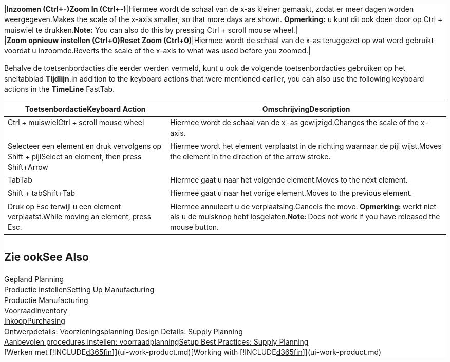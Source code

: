  |<span data-ttu-id="b20b5-203">**Inzoomen (Ctrl+-)**</span><span class="sxs-lookup"><span data-stu-id="b20b5-203">**Zoom In (Ctrl+-)**</span></span>|<span data-ttu-id="b20b5-204">Hiermee wordt de schaal van de x-as kleiner gemaakt, zodat er meer dagen worden weergegeven.</span><span class="sxs-lookup"><span data-stu-id="b20b5-204">Makes the scale of the x-axis smaller, so that more days are shown.</span></span> <span data-ttu-id="b20b5-205">**Opmerking:** u kunt dit ook doen door op Ctrl + muiswiel te drukken.</span><span class="sxs-lookup"><span data-stu-id="b20b5-205">**Note:**  You can also do this by pressing Ctrl + scroll mouse wheel.</span></span>|  
 |<span data-ttu-id="b20b5-206">**Zoom opnieuw instellen (Ctrl+0)**</span><span class="sxs-lookup"><span data-stu-id="b20b5-206">**Reset Zoom (Ctrl+0)**</span></span>|<span data-ttu-id="b20b5-207">Hiermee wordt de schaal van de x-as teruggezet op wat werd gebruikt voordat u inzoomde.</span><span class="sxs-lookup"><span data-stu-id="b20b5-207">Reverts the scale of the x-axis to what was used before you zoomed.</span></span>|  

<span data-ttu-id="b20b5-208">Behalve de toetsenbordacties die eerder werden vermeld, kunt u ook de volgende toetsenbordacties gebruiken op het sneltabblad **Tijdlijn**.</span><span class="sxs-lookup"><span data-stu-id="b20b5-208">In addition to the keyboard actions that were mentioned earlier, you can also use the following keyboard actions in the **TimeLine** FastTab.</span></span>  

 |<span data-ttu-id="b20b5-209">Toetsenbordactie</span><span class="sxs-lookup"><span data-stu-id="b20b5-209">Keyboard Action</span></span>|<span data-ttu-id="b20b5-210">Omschrijving</span><span class="sxs-lookup"><span data-stu-id="b20b5-210">Description</span></span>|  
 |---------------------|---------------------------------------|  
 |<span data-ttu-id="b20b5-211">Ctrl + muiswiel</span><span class="sxs-lookup"><span data-stu-id="b20b5-211">Ctrl + scroll mouse wheel</span></span>|<span data-ttu-id="b20b5-212">Hiermee wordt de schaal van de x-as gewijzigd.</span><span class="sxs-lookup"><span data-stu-id="b20b5-212">Changes the scale of the x-axis.</span></span>|  
 |<span data-ttu-id="b20b5-213">Selecteer een element en druk vervolgens op Shift + pijl</span><span class="sxs-lookup"><span data-stu-id="b20b5-213">Select an element, then press Shift+Arrow</span></span>|<span data-ttu-id="b20b5-214">Hiermee wordt het element verplaatst in de richting waarnaar de pijl wijst.</span><span class="sxs-lookup"><span data-stu-id="b20b5-214">Moves the element in the direction of the arrow stroke.</span></span>|  
 |<span data-ttu-id="b20b5-215">Tab</span><span class="sxs-lookup"><span data-stu-id="b20b5-215">Tab</span></span>|<span data-ttu-id="b20b5-216">Hiermee gaat u naar het volgende element.</span><span class="sxs-lookup"><span data-stu-id="b20b5-216">Moves to the next element.</span></span>|  
 |<span data-ttu-id="b20b5-217">Shift + tab</span><span class="sxs-lookup"><span data-stu-id="b20b5-217">Shift+Tab</span></span>|<span data-ttu-id="b20b5-218">Hiermee gaat u naar het vorige element.</span><span class="sxs-lookup"><span data-stu-id="b20b5-218">Moves to the previous element.</span></span>|  
 |<span data-ttu-id="b20b5-219">Druk op Esc terwijl u een element verplaatst.</span><span class="sxs-lookup"><span data-stu-id="b20b5-219">While moving an element, press Esc.</span></span>|<span data-ttu-id="b20b5-220">Hiermee annuleert u de verplaatsing.</span><span class="sxs-lookup"><span data-stu-id="b20b5-220">Cancels the move.</span></span> <span data-ttu-id="b20b5-221">**Opmerking:** werkt niet als u de muisknop hebt losgelaten.</span><span class="sxs-lookup"><span data-stu-id="b20b5-221">**Note:**  Does not work if you have released the mouse button.</span></span>|

## <a name="see-also"></a><span data-ttu-id="b20b5-222">Zie ook</span><span class="sxs-lookup"><span data-stu-id="b20b5-222">See Also</span></span>  
<span data-ttu-id="b20b5-223">[Gepland](production-planning.md) </span><span class="sxs-lookup"><span data-stu-id="b20b5-223">[Planning](production-planning.md) </span></span>  
[<span data-ttu-id="b20b5-224">Productie instellen</span><span class="sxs-lookup"><span data-stu-id="b20b5-224">Setting Up Manufacturing</span></span>](production-configure-production-processes.md)  
<span data-ttu-id="b20b5-225">[Productie](production-manage-manufacturing.md)  </span><span class="sxs-lookup"><span data-stu-id="b20b5-225">[Manufacturing](production-manage-manufacturing.md)  </span></span>  
[<span data-ttu-id="b20b5-226">Voorraad</span><span class="sxs-lookup"><span data-stu-id="b20b5-226">Inventory</span></span>](inventory-manage-inventory.md)  
[<span data-ttu-id="b20b5-227">Inkoop</span><span class="sxs-lookup"><span data-stu-id="b20b5-227">Purchasing</span></span>](purchasing-manage-purchasing.md)  
<span data-ttu-id="b20b5-228">[Ontwerpdetails: Voorzieningsplanning](design-details-supply-planning.md) </span><span class="sxs-lookup"><span data-stu-id="b20b5-228">[Design Details: Supply Planning](design-details-supply-planning.md) </span></span>  
[<span data-ttu-id="b20b5-229">Aanbevolen procedures instellen: voorraadplanning</span><span class="sxs-lookup"><span data-stu-id="b20b5-229">Setup Best Practices: Supply Planning</span></span>](setup-best-practices-supply-planning.md)  
<span data-ttu-id="b20b5-230">[Werken met [!INCLUDE[d365fin](includes/d365fin_md.md)]](ui-work-product.md)</span><span class="sxs-lookup"><span data-stu-id="b20b5-230">[Working with [!INCLUDE[d365fin](includes/d365fin_md.md)]](ui-work-product.md)</span></span>
